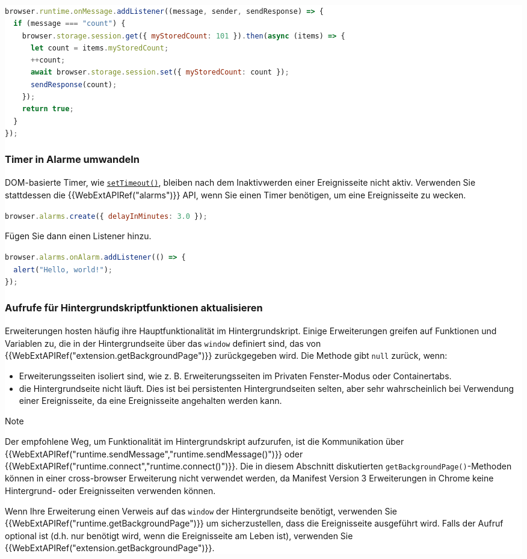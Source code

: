 ```js
browser.runtime.onMessage.addListener((message, sender, sendResponse) => {
  if (message === "count") {
    browser.storage.session.get({ myStoredCount: 101 }).then(async (items) => {
      let count = items.myStoredCount;
      ++count;
      await browser.storage.session.set({ myStoredCount: count });
      sendResponse(count);
    });
    return true;
  }
});
```

### Timer in Alarme umwandeln

DOM-basierte Timer, wie [`setTimeout()`](/de/docs/Web/API/Window/setTimeout), bleiben nach dem Inaktivwerden einer Ereignisseite nicht aktiv. Verwenden Sie stattdessen die {{WebExtAPIRef("alarms")}} API, wenn Sie einen Timer benötigen, um eine Ereignisseite zu wecken.

```js
browser.alarms.create({ delayInMinutes: 3.0 });
```

Fügen Sie dann einen Listener hinzu.

```js
browser.alarms.onAlarm.addListener(() => {
  alert("Hello, world!");
});
```

### Aufrufe für Hintergrundskriptfunktionen aktualisieren

Erweiterungen hosten häufig ihre Hauptfunktionalität im Hintergrundskript. Einige Erweiterungen greifen auf Funktionen und Variablen zu, die in der Hintergrundseite über das `window` definiert sind, das von {{WebExtAPIRef("extension.getBackgroundPage")}} zurückgegeben wird. Die Methode gibt `null` zurück, wenn:

- Erweiterungsseiten isoliert sind, wie z. B. Erweiterungsseiten im Privaten Fenster-Modus oder Containertabs.
- die Hintergrundseite nicht läuft. Dies ist bei persistenten Hintergrundseiten selten, aber sehr wahrscheinlich bei Verwendung einer Ereignisseite, da eine Ereignisseite angehalten werden kann.

> [!NOTE]
> Der empfohlene Weg, um Funktionalität im Hintergrundskript aufzurufen, ist die Kommunikation über {{WebExtAPIRef("runtime.sendMessage","runtime.sendMessage()")}} oder {{WebExtAPIRef("runtime.connect","runtime.connect()")}}.
> Die in diesem Abschnitt diskutierten `getBackgroundPage()`-Methoden können in einer cross-browser Erweiterung nicht verwendet werden, da Manifest Version 3 Erweiterungen in Chrome keine Hintergrund- oder Ereignisseiten verwenden können.

Wenn Ihre Erweiterung einen Verweis auf das `window` der Hintergrundseite benötigt, verwenden Sie {{WebExtAPIRef("runtime.getBackgroundPage")}} um sicherzustellen, dass die Ereignisseite ausgeführt wird.
Falls der Aufruf optional ist (d.h. nur benötigt wird, wenn die Ereignisseite am Leben ist), verwenden Sie {{WebExtAPIRef("extension.getBackgroundPage")}}.

